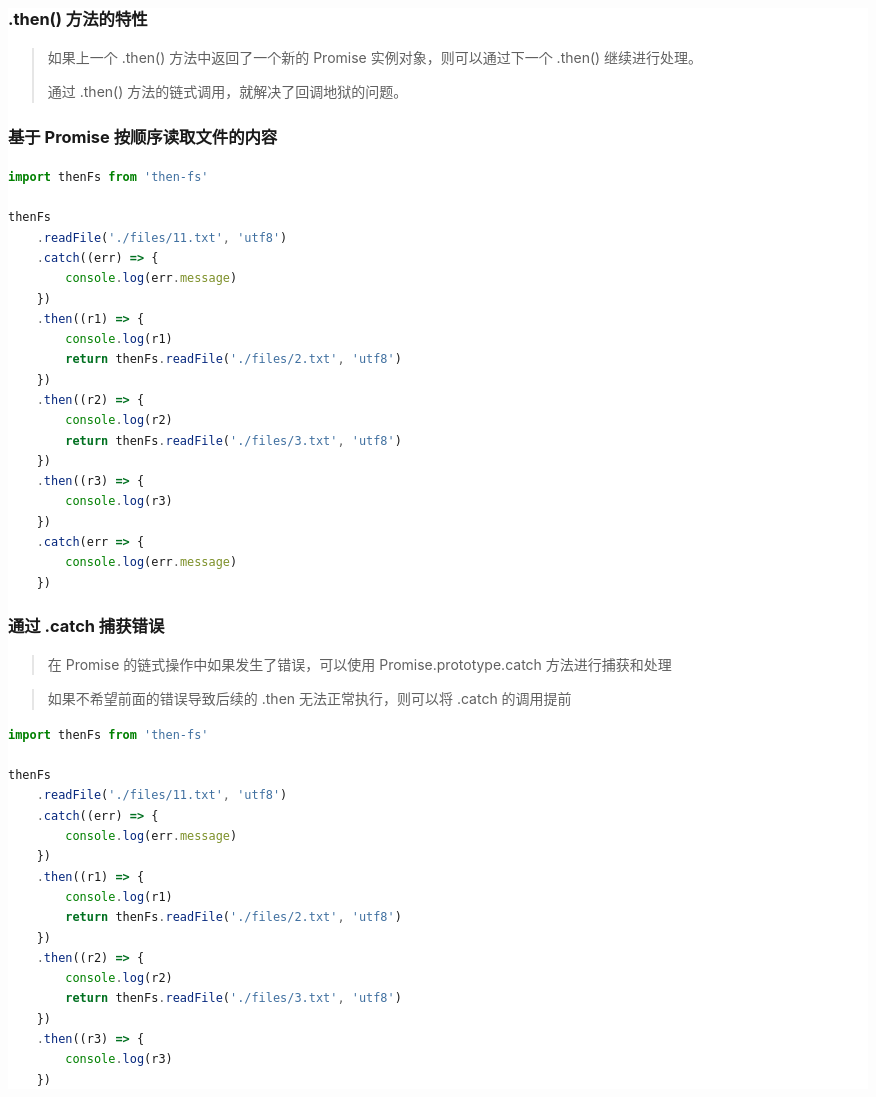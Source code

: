 ### .then() 方法的特性

> 如果上一个 .then() 方法中返回了一个新的 Promise 实例对象，则可以通过下一个 .then() 继续进行处理。
>
> 通过 .then() 方法的链式调用，就解决了回调地狱的问题。

### 基于 Promise 按顺序读取文件的内容

``` js
import thenFs from 'then-fs'

thenFs
    .readFile('./files/11.txt', 'utf8')
    .catch((err) => {
        console.log(err.message)
    })
    .then((r1) => {
        console.log(r1)
        return thenFs.readFile('./files/2.txt', 'utf8')
    })
    .then((r2) => {
        console.log(r2)
        return thenFs.readFile('./files/3.txt', 'utf8')
    })
    .then((r3) => {
        console.log(r3)
    })
    .catch(err => {
        console.log(err.message)
    })
```

### 通过 .catch 捕获错误

> 在 Promise 的链式操作中如果发生了错误，可以使用 Promise.prototype.catch 方法进行捕获和处理

> 如果不希望前面的错误导致后续的 .then 无法正常执行，则可以将 .catch 的调用提前

``` js
import thenFs from 'then-fs'

thenFs
    .readFile('./files/11.txt', 'utf8')
    .catch((err) => {
        console.log(err.message)
    })
    .then((r1) => {
        console.log(r1)
        return thenFs.readFile('./files/2.txt', 'utf8')
    })
    .then((r2) => {
        console.log(r2)
        return thenFs.readFile('./files/3.txt', 'utf8')
    })
    .then((r3) => {
        console.log(r3)
    })
```
